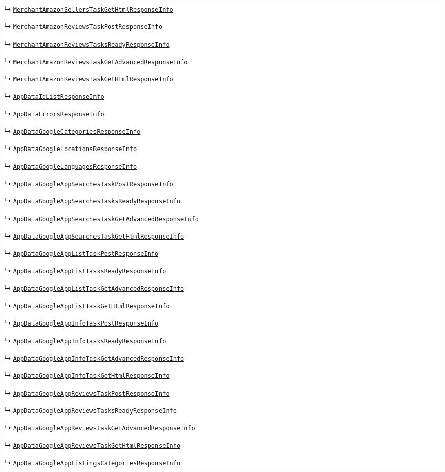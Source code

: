   ↳ [`MerchantAmazonSellersTaskGetHtmlResponseInfo`](MerchantAmazonSellersTaskGetHtmlResponseInfo.md)
  
  ↳ [`MerchantAmazonReviewsTaskPostResponseInfo`](MerchantAmazonReviewsTaskPostResponseInfo.md)
  
  ↳ [`MerchantAmazonReviewsTasksReadyResponseInfo`](MerchantAmazonReviewsTasksReadyResponseInfo.md)
  
  ↳ [`MerchantAmazonReviewsTaskGetAdvancedResponseInfo`](MerchantAmazonReviewsTaskGetAdvancedResponseInfo.md)
  
  ↳ [`MerchantAmazonReviewsTaskGetHtmlResponseInfo`](MerchantAmazonReviewsTaskGetHtmlResponseInfo.md)
  
  ↳ [`AppDataIdListResponseInfo`](AppDataIdListResponseInfo.md)
  
  ↳ [`AppDataErrorsResponseInfo`](AppDataErrorsResponseInfo.md)
  
  ↳ [`AppDataGoogleCategoriesResponseInfo`](AppDataGoogleCategoriesResponseInfo.md)
  
  ↳ [`AppDataGoogleLocationsResponseInfo`](AppDataGoogleLocationsResponseInfo.md)
  
  ↳ [`AppDataGoogleLanguagesResponseInfo`](AppDataGoogleLanguagesResponseInfo.md)
  
  ↳ [`AppDataGoogleAppSearchesTaskPostResponseInfo`](AppDataGoogleAppSearchesTaskPostResponseInfo.md)
  
  ↳ [`AppDataGoogleAppSearchesTasksReadyResponseInfo`](AppDataGoogleAppSearchesTasksReadyResponseInfo.md)
  
  ↳ [`AppDataGoogleAppSearchesTaskGetAdvancedResponseInfo`](AppDataGoogleAppSearchesTaskGetAdvancedResponseInfo.md)
  
  ↳ [`AppDataGoogleAppSearchesTaskGetHtmlResponseInfo`](AppDataGoogleAppSearchesTaskGetHtmlResponseInfo.md)
  
  ↳ [`AppDataGoogleAppListTaskPostResponseInfo`](AppDataGoogleAppListTaskPostResponseInfo.md)
  
  ↳ [`AppDataGoogleAppListTasksReadyResponseInfo`](AppDataGoogleAppListTasksReadyResponseInfo.md)
  
  ↳ [`AppDataGoogleAppListTaskGetAdvancedResponseInfo`](AppDataGoogleAppListTaskGetAdvancedResponseInfo.md)
  
  ↳ [`AppDataGoogleAppListTaskGetHtmlResponseInfo`](AppDataGoogleAppListTaskGetHtmlResponseInfo.md)
  
  ↳ [`AppDataGoogleAppInfoTaskPostResponseInfo`](AppDataGoogleAppInfoTaskPostResponseInfo.md)
  
  ↳ [`AppDataGoogleAppInfoTasksReadyResponseInfo`](AppDataGoogleAppInfoTasksReadyResponseInfo.md)
  
  ↳ [`AppDataGoogleAppInfoTaskGetAdvancedResponseInfo`](AppDataGoogleAppInfoTaskGetAdvancedResponseInfo.md)
  
  ↳ [`AppDataGoogleAppInfoTaskGetHtmlResponseInfo`](AppDataGoogleAppInfoTaskGetHtmlResponseInfo.md)
  
  ↳ [`AppDataGoogleAppReviewsTaskPostResponseInfo`](AppDataGoogleAppReviewsTaskPostResponseInfo.md)
  
  ↳ [`AppDataGoogleAppReviewsTasksReadyResponseInfo`](AppDataGoogleAppReviewsTasksReadyResponseInfo.md)
  
  ↳ [`AppDataGoogleAppReviewsTaskGetAdvancedResponseInfo`](AppDataGoogleAppReviewsTaskGetAdvancedResponseInfo.md)
  
  ↳ [`AppDataGoogleAppReviewsTaskGetHtmlResponseInfo`](AppDataGoogleAppReviewsTaskGetHtmlResponseInfo.md)
  
  ↳ [`AppDataGoogleAppListingsCategoriesResponseInfo`](AppDataGoogleAppListingsCategoriesResponseInfo.md)
  